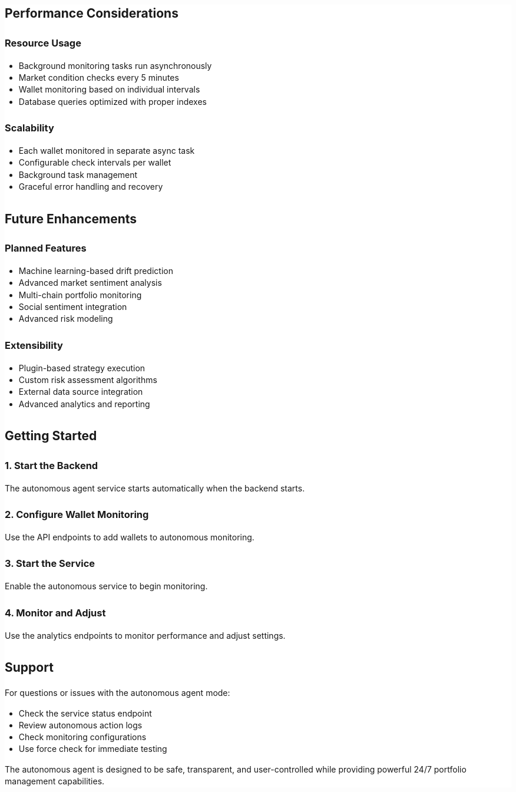 ## Performance Considerations

### **Resource Usage**
- Background monitoring tasks run asynchronously
- Market condition checks every 5 minutes
- Wallet monitoring based on individual intervals
- Database queries optimized with proper indexes

### **Scalability**
- Each wallet monitored in separate async task
- Configurable check intervals per wallet
- Background task management
- Graceful error handling and recovery

## Future Enhancements

### **Planned Features**
- Machine learning-based drift prediction
- Advanced market sentiment analysis
- Multi-chain portfolio monitoring
- Social sentiment integration
- Advanced risk modeling

### **Extensibility**
- Plugin-based strategy execution
- Custom risk assessment algorithms
- External data source integration
- Advanced analytics and reporting

## Getting Started

### **1. Start the Backend**
The autonomous agent service starts automatically when the backend starts.

### **2. Configure Wallet Monitoring**
Use the API endpoints to add wallets to autonomous monitoring.

### **3. Start the Service**
Enable the autonomous service to begin monitoring.

### **4. Monitor and Adjust**
Use the analytics endpoints to monitor performance and adjust settings.

## Support

For questions or issues with the autonomous agent mode:
- Check the service status endpoint
- Review autonomous action logs
- Check monitoring configurations
- Use force check for immediate testing

The autonomous agent is designed to be safe, transparent, and user-controlled while providing powerful 24/7 portfolio management capabilities.

